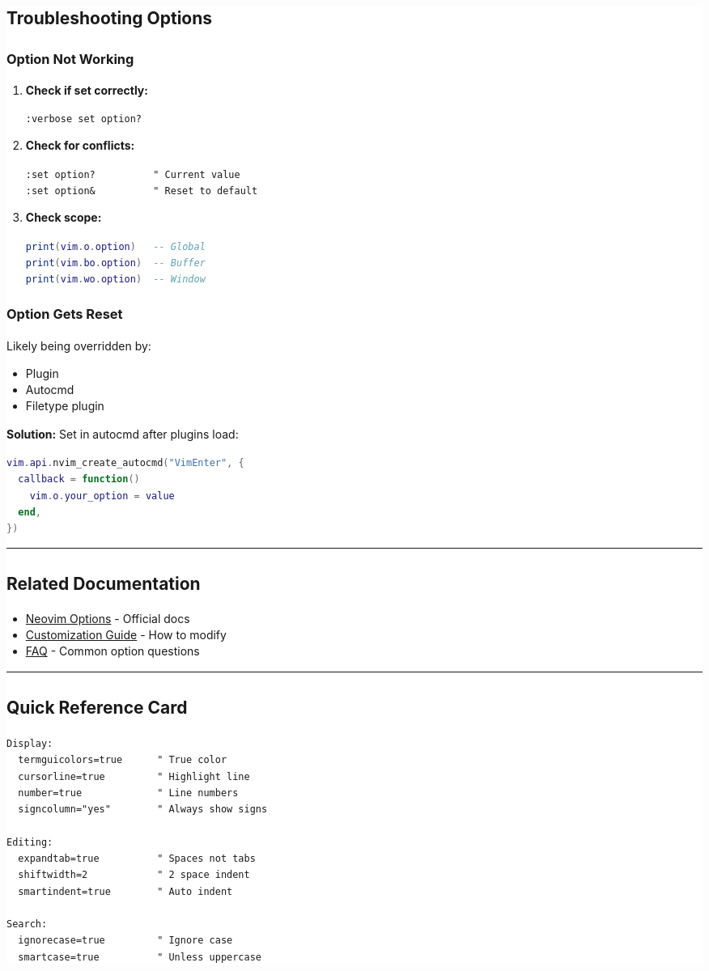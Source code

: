 
## Troubleshooting Options

### Option Not Working

1. **Check if set correctly:**
   ```vim
   :verbose set option?
   ```

2. **Check for conflicts:**
   ```vim
   :set option?          " Current value
   :set option&          " Reset to default
   ```

3. **Check scope:**
   ```lua
   print(vim.o.option)   -- Global
   print(vim.bo.option)  -- Buffer
   print(vim.wo.option)  -- Window
   ```

### Option Gets Reset

Likely being overridden by:
- Plugin
- Autocmd
- Filetype plugin

**Solution:** Set in autocmd after plugins load:

```lua
vim.api.nvim_create_autocmd("VimEnter", {
  callback = function()
    vim.o.your_option = value
  end,
})
```

---

## Related Documentation

- [Neovim Options](https://neovim.io/doc/user/options.html) - Official docs
- [Customization Guide](customization.md) - How to modify
- [FAQ](faq.md) - Common option questions

---

## Quick Reference Card

```
Display:
  termguicolors=true      " True color
  cursorline=true         " Highlight line
  number=true             " Line numbers
  signcolumn="yes"        " Always show signs

Editing:
  expandtab=true          " Spaces not tabs
  shiftwidth=2            " 2 space indent
  smartindent=true        " Auto indent

Search:
  ignorecase=true         " Ignore case
  smartcase=true          " Unless uppercase
```